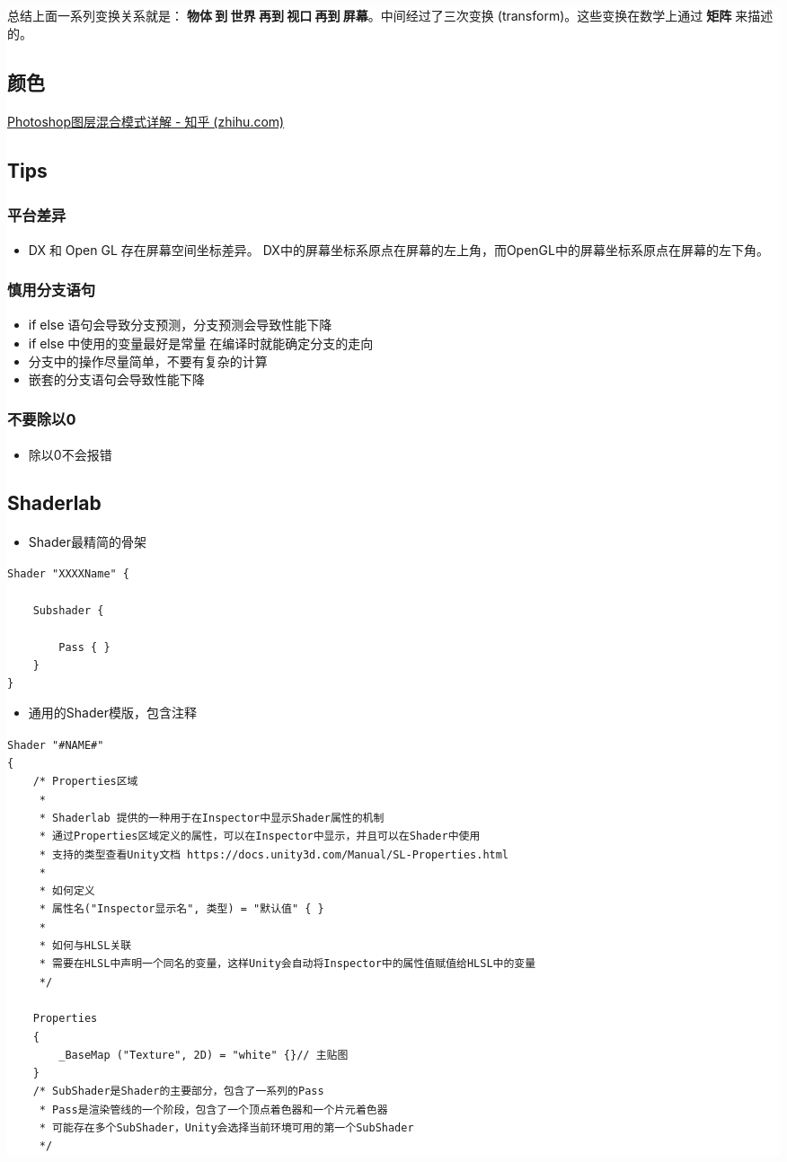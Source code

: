 总结上面一系列变换关系就是： **物体 到 世界 再到 视口 再到 屏幕**。中间经过了三次变换 (transform)。这些变换在数学上通过 **矩阵** 来描述的。



## 颜色

[Photoshop图层混合模式详解 - 知乎 (zhihu.com)](https://zhuanlan.zhihu.com/p/94081709)


## Tips

### 平台差异

- DX 和 Open GL 存在屏幕空间坐标差异。 DX中的屏幕坐标系原点在屏幕的左上角，而OpenGL中的屏幕坐标系原点在屏幕的左下角。

### 慎用分支语句

- if else 语句会导致分支预测，分支预测会导致性能下降 
- if else 中使用的变量最好是常量 在编译时就能确定分支的走向
- 分支中的操作尽量简单，不要有复杂的计算
- 嵌套的分支语句会导致性能下降


### 不要除以0
- 除以0不会报错


## Shaderlab

- Shader最精简的骨架

```HLSL
Shader "XXXXName" {

    Subshader {

        Pass { }
    }
}
```

- 通用的Shader模版，包含注释

```HLSL
Shader "#NAME#"
{
    /* Properties区域
     * 
     * Shaderlab 提供的一种用于在Inspector中显示Shader属性的机制
     * 通过Properties区域定义的属性，可以在Inspector中显示，并且可以在Shader中使用
     * 支持的类型查看Unity文档 https://docs.unity3d.com/Manual/SL-Properties.html
     * 
     * 如何定义
     * 属性名("Inspector显示名", 类型) = "默认值" { }
     * 
     * 如何与HLSL关联 
     * 需要在HLSL中声明一个同名的变量，这样Unity会自动将Inspector中的属性值赋值给HLSL中的变量
     */

    Properties
    {
        _BaseMap ("Texture", 2D) = "white" {}// 主贴图
    }
    /* SubShader是Shader的主要部分，包含了一系列的Pass
     * Pass是渲染管线的一个阶段，包含了一个顶点着色器和一个片元着色器
     * 可能存在多个SubShader，Unity会选择当前环境可用的第一个SubShader
     */
```